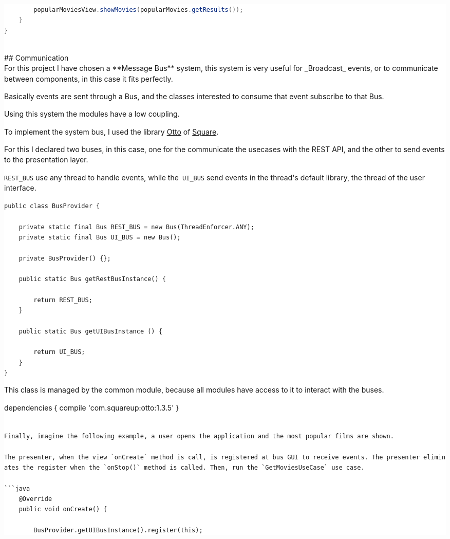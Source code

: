 ```java
        popularMoviesView.showMovies(popularMovies.getResults());
    }
}

```
<br>
## Communication
<br>
For this project I have chosen a **Message Bus** system, this system is very useful for _Broadcast_  events, or to communicate between components, in this case it fits perfectly.

Basically events are sent through a Bus, and the classes interested to consume that event subscribe to that Bus.

Using this system the modules have a low coupling.

To implement the system bus, I used the library [Otto](http://square.github.io/otto/) of [Square](http://square.github.io/).

For this I declared two buses, in this case, one for the communicate the usecases with the REST API, and the other to send events to the presentation layer.

`REST_BUS` use any thread to handle events, while the` UI_BUS` send events in the thread's default library, the thread of the user interface.

```
public class BusProvider {

    private static final Bus REST_BUS = new Bus(ThreadEnforcer.ANY);
    private static final Bus UI_BUS = new Bus();

    private BusProvider() {};

    public static Bus getRestBusInstance() {

        return REST_BUS;
    }

    public static Bus getUIBusInstance () {

        return UI_BUS;
    }
}
```

This class is managed by the common module, because all modules have access to it to interact with the buses.

dependencies {
    compile 'com.squareup:otto:1.3.5'
}
```

Finally, imagine the following example, a user opens the application and the most popular films are shown.

The presenter, when the view `onCreate` method is call, is registered at bus GUI to receive events. The presenter eliminates the register when the `onStop()` method is called. Then, run the `GetMoviesUseCase` use case.

```java
    @Override
    public void onCreate() {
        
        BusProvider.getUIBusInstance().register(this);

```